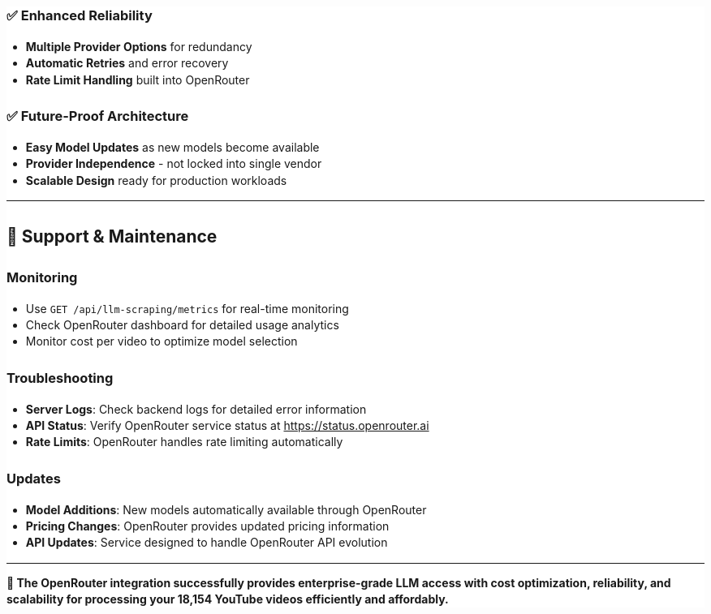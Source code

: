 ### ✅ **Enhanced Reliability**
- **Multiple Provider Options** for redundancy
- **Automatic Retries** and error recovery
- **Rate Limit Handling** built into OpenRouter

### ✅ **Future-Proof Architecture**
- **Easy Model Updates** as new models become available
- **Provider Independence** - not locked into single vendor
- **Scalable Design** ready for production workloads

---

## 🔧 **Support & Maintenance**

### **Monitoring**
- Use `GET /api/llm-scraping/metrics` for real-time monitoring
- Check OpenRouter dashboard for detailed usage analytics
- Monitor cost per video to optimize model selection

### **Troubleshooting**
- **Server Logs**: Check backend logs for detailed error information
- **API Status**: Verify OpenRouter service status at https://status.openrouter.ai
- **Rate Limits**: OpenRouter handles rate limiting automatically

### **Updates**
- **Model Additions**: New models automatically available through OpenRouter
- **Pricing Changes**: OpenRouter provides updated pricing information
- **API Updates**: Service designed to handle OpenRouter API evolution

---

**🎯 The OpenRouter integration successfully provides enterprise-grade LLM access with cost optimization, reliability, and scalability for processing your 18,154 YouTube videos efficiently and affordably.** 